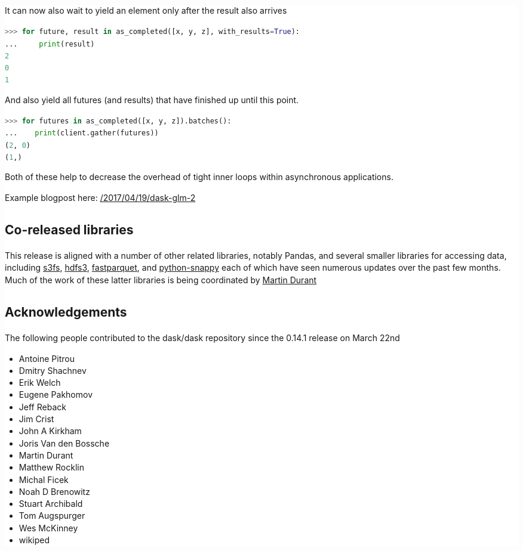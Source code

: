 It can now also wait to yield an element only after the result also arrives

```python
>>> for future, result in as_completed([x, y, z], with_results=True):
...     print(result)
2
0
1
```

And also yield all futures (and results) that have finished up until this
point.

```python
>>> for futures in as_completed([x, y, z]).batches():
...    print(client.gather(futures))
(2, 0)
(1,)
```

Both of these help to decrease the overhead of tight inner loops within
asynchronous applications.

Example blogpost here: [/2017/04/19/dask-glm-2](/2017/04/19/dask-glm-2)


Co-released libraries
---------------------

This release is aligned with a number of other related libraries, notably
Pandas, and several smaller libraries for accessing data, including
[s3fs](http://s3fs.readthedocs.io/en/latest/),
[hdfs3](http://hdfs3.readthedocs.io/en/latest/),
[fastparquet](http://fastparquet.readthedocs.io/en/latest/), and
[python-snappy](https://github.com/andrix/python-snappy) each of which have
seen numerous updates over the past few months.  Much of the work of these
latter libraries is being coordinated by [Martin
Durant](http://martindurant.github.io/)


Acknowledgements
----------------

The following people contributed to the dask/dask repository since the 0.14.1 release
on March 22nd

-  Antoine Pitrou
-  Dmitry Shachnev
-  Erik Welch
-  Eugene Pakhomov
-  Jeff Reback
-  Jim Crist
-  John A Kirkham
-  Joris Van den Bossche
-  Martin Durant
-  Matthew Rocklin
-  Michal Ficek
-  Noah D Brenowitz
-  Stuart Archibald
-  Tom Augspurger
-  Wes McKinney
-  wikiped
